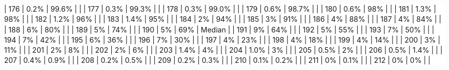 | 176 | 0.2% | 99.6% |  |
| 177 | 0.3% | 99.3% |  |
| 178 | 0.3% | 99.0% |  |
| 179 | 0.6% | 98.7% |  |
| 180 | 0.6% | 98% |  |
| 181 | 1.3% | 98% |  |
| 182 | 1.2% | 96% |  |
| 183 | 1.4% | 95% |  |
| 184 | 2% | 94% |  |
| 185 | 3% | 91% |  |
| 186 | 4% | 88% |  |
| 187 | 4% | 84% |  |
| 188 | 6% | 80% |  |
| 189 | 5% | 74% |  |
| 190 | 5% | 69% | Median |
| 191 | 9% | 64% |  |
| 192 | 5% | 55% |  |
| 193 | 7% | 50% |  |
| 194 | 7% | 42% |  |
| 195 | 6% | 36% |  |
| 196 | 7% | 30% |  |
| 197 | 4% | 23% |  |
| 198 | 4% | 18% |  |
| 199 | 4% | 14% |  |
| 200 | 3% | 11% |  |
| 201 | 2% | 8% |  |
| 202 | 2% | 6% |  |
| 203 | 1.4% | 4% |  |
| 204 | 1.0% | 3% |  |
| 205 | 0.5% | 2% |  |
| 206 | 0.5% | 1.4% |  |
| 207 | 0.4% | 0.9% |  |
| 208 | 0.2% | 0.5% |  |
| 209 | 0.2% | 0.3% |  |
| 210 | 0.1% | 0.2% |  |
| 211 | 0% | 0.1% |  |
| 212 | 0% | 0% |  |
